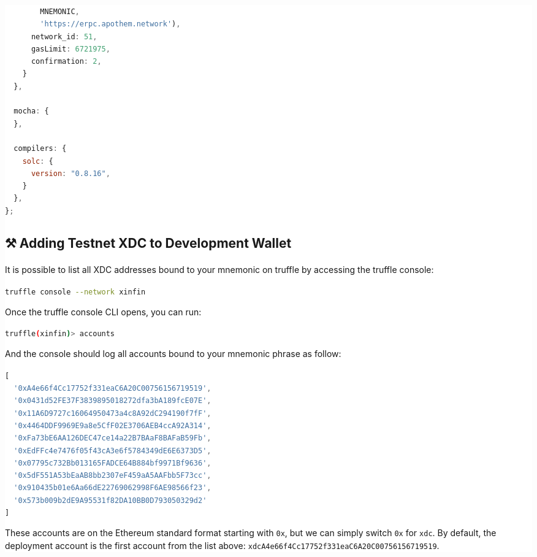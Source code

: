 ```jsx
        MNEMONIC,
        'https://erpc.apothem.network'),
      network_id: 51,
      gasLimit: 6721975,
      confirmation: 2,
    }
  },

  mocha: {
  },

  compilers: {
    solc: {
      version: "0.8.16",
    }
  },
};
```

## ⚒ Adding Testnet XDC to Development Wallet

It is possible to list all XDC addresses bound to your mnemonic on truffle by accessing the truffle console:

```sh
truffle console --network xinfin
```

Once the truffle console CLI opens, you can run:

```sh
truffle(xinfin)> accounts
```

And the console should log all accounts bound to your mnemonic phrase as follow:

```jsx
[
  '0xA4e66f4Cc17752f331eaC6A20C00756156719519',
  '0x0431d52FE37F3839895018272dfa3bA189fcE07E',
  '0x11A6D9727c16064950473a4c8A92dC294190f7fF',
  '0x4464DDF9969E9a8e5CfF02E3706AEB4ccA92A314',
  '0xFa73bE6AA126DEC47ce14a22B7BAaF8BAFaB59Fb',
  '0xEdFFc4e7476f05f43cA3e6f5784349dE6E6373D5',
  '0x07795c732Bb013165FADCE64B884bf9971Bf9636',
  '0x5dF551A53bEaAB8bb2307eF459aA5AAFbb5F73cc',
  '0x910435b01e6Aa66dE22769062998F6AE98566f23',
  '0x573b009b2dE9A95531f82DA10BB0D793050329d2'
]
```

These accounts are on the Ethereum standard format starting with `0x`, but we can simply switch `0x` for `xdc`. By default, the deployment account is the first account from the list above: `xdcA4e66f4Cc17752f331eaC6A20C00756156719519`.
